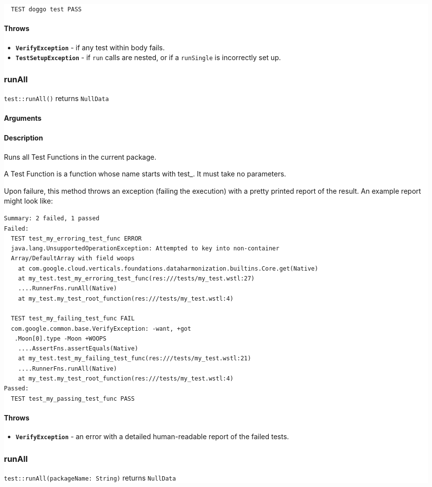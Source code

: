 ```
  TEST doggo test PASS
```

#### Throws

*   **`VerifyException`** - if any test within body fails.
*   **`TestSetupException`** - if `run` calls are nested, or if a `runSingle` is
    incorrectly set up.

### runAll
`test::runAll()` returns `NullData`

#### Arguments

#### Description
Runs all Test Functions in the current package.

A Test Function is a function whose name starts with test_. It must take no
parameters.

Upon failure, this method throws an exception (failing the execution) with a
pretty printed report of the result. An example report might look like:

```
Summary: 2 failed, 1 passed
Failed:
  TEST test_my_erroring_test_func ERROR
  java.lang.UnsupportedOperationException: Attempted to key into non-container
  Array/DefaultArray with field woops
    at com.google.cloud.verticals.foundations.dataharmonization.builtins.Core.get(Native)
    at my_test.test_my_erroring_test_func(res:///tests/my_test.wstl:27)
    ....RunnerFns.runAll(Native)
    at my_test.my_test_root_function(res:///tests/my_test.wstl:4)

  TEST test_my_failing_test_func FAIL
  com.google.common.base.VerifyException: -want, +got
   .Moon[0].type -Moon +WOOPS
    ....AssertFns.assertEquals(Native)
    at my_test.test_my_failing_test_func(res:///tests/my_test.wstl:21)
    ....RunnerFns.runAll(Native)
    at my_test.my_test_root_function(res:///tests/my_test.wstl:4)
Passed:
  TEST test_my_passing_test_func PASS
```

#### Throws

*   **`VerifyException`** - an error with a detailed human-readable report of
    the failed tests.

### runAll
`test::runAll(packageName: String)` returns `NullData`

